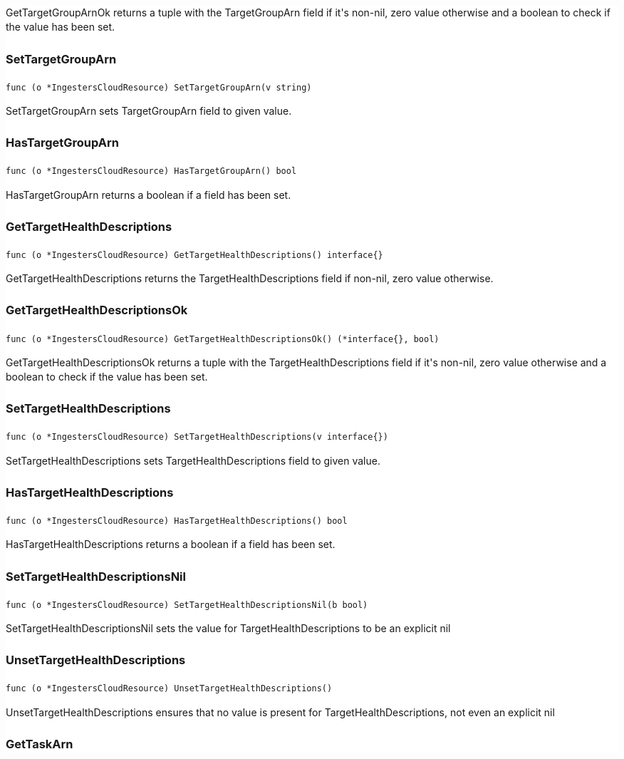 GetTargetGroupArnOk returns a tuple with the TargetGroupArn field if it's non-nil, zero value otherwise
and a boolean to check if the value has been set.

### SetTargetGroupArn

`func (o *IngestersCloudResource) SetTargetGroupArn(v string)`

SetTargetGroupArn sets TargetGroupArn field to given value.

### HasTargetGroupArn

`func (o *IngestersCloudResource) HasTargetGroupArn() bool`

HasTargetGroupArn returns a boolean if a field has been set.

### GetTargetHealthDescriptions

`func (o *IngestersCloudResource) GetTargetHealthDescriptions() interface{}`

GetTargetHealthDescriptions returns the TargetHealthDescriptions field if non-nil, zero value otherwise.

### GetTargetHealthDescriptionsOk

`func (o *IngestersCloudResource) GetTargetHealthDescriptionsOk() (*interface{}, bool)`

GetTargetHealthDescriptionsOk returns a tuple with the TargetHealthDescriptions field if it's non-nil, zero value otherwise
and a boolean to check if the value has been set.

### SetTargetHealthDescriptions

`func (o *IngestersCloudResource) SetTargetHealthDescriptions(v interface{})`

SetTargetHealthDescriptions sets TargetHealthDescriptions field to given value.

### HasTargetHealthDescriptions

`func (o *IngestersCloudResource) HasTargetHealthDescriptions() bool`

HasTargetHealthDescriptions returns a boolean if a field has been set.

### SetTargetHealthDescriptionsNil

`func (o *IngestersCloudResource) SetTargetHealthDescriptionsNil(b bool)`

 SetTargetHealthDescriptionsNil sets the value for TargetHealthDescriptions to be an explicit nil

### UnsetTargetHealthDescriptions
`func (o *IngestersCloudResource) UnsetTargetHealthDescriptions()`

UnsetTargetHealthDescriptions ensures that no value is present for TargetHealthDescriptions, not even an explicit nil
### GetTaskArn
